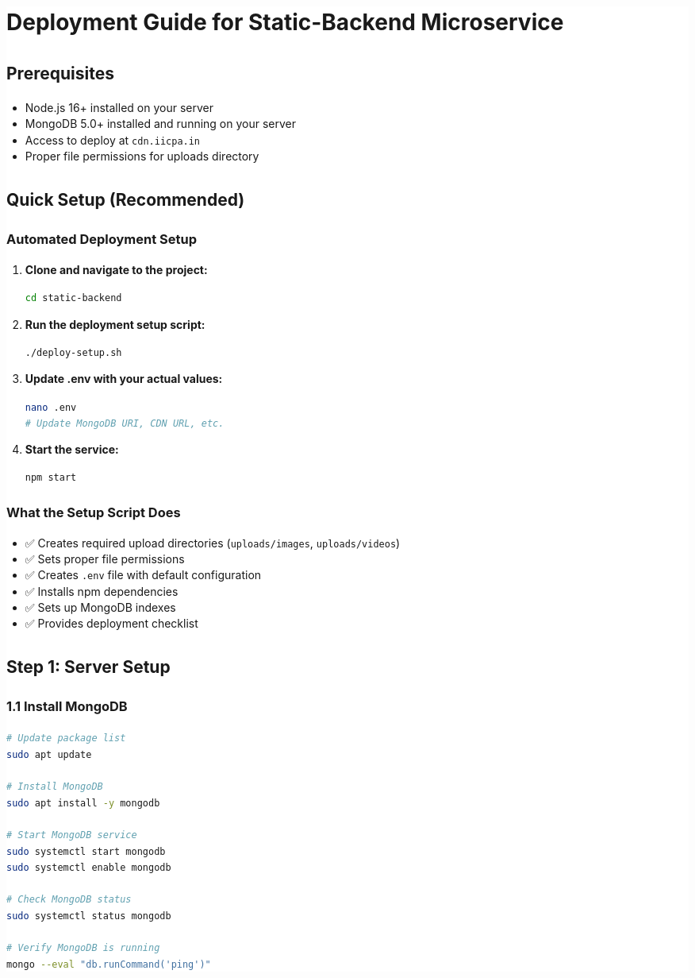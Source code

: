 # Deployment Guide for Static-Backend Microservice

## Prerequisites

- Node.js 16+ installed on your server
- MongoDB 5.0+ installed and running on your server
- Access to deploy at `cdn.iicpa.in`
- Proper file permissions for uploads directory

## Quick Setup (Recommended)

### Automated Deployment Setup
1. **Clone and navigate to the project:**
   ```bash
   cd static-backend
   ```

2. **Run the deployment setup script:**
   ```bash
   ./deploy-setup.sh
   ```

3. **Update .env with your actual values:**
   ```bash
   nano .env
   # Update MongoDB URI, CDN URL, etc.
   ```

4. **Start the service:**
   ```bash
   npm start
   ```

### What the Setup Script Does
- ✅ Creates required upload directories (`uploads/images`, `uploads/videos`)
- ✅ Sets proper file permissions
- ✅ Creates `.env` file with default configuration
- ✅ Installs npm dependencies
- ✅ Sets up MongoDB indexes
- ✅ Provides deployment checklist

## Step 1: Server Setup

### 1.1 Install MongoDB
```bash
# Update package list
sudo apt update

# Install MongoDB
sudo apt install -y mongodb

# Start MongoDB service
sudo systemctl start mongodb
sudo systemctl enable mongodb

# Check MongoDB status
sudo systemctl status mongodb

# Verify MongoDB is running
mongo --eval "db.runCommand('ping')"
```
